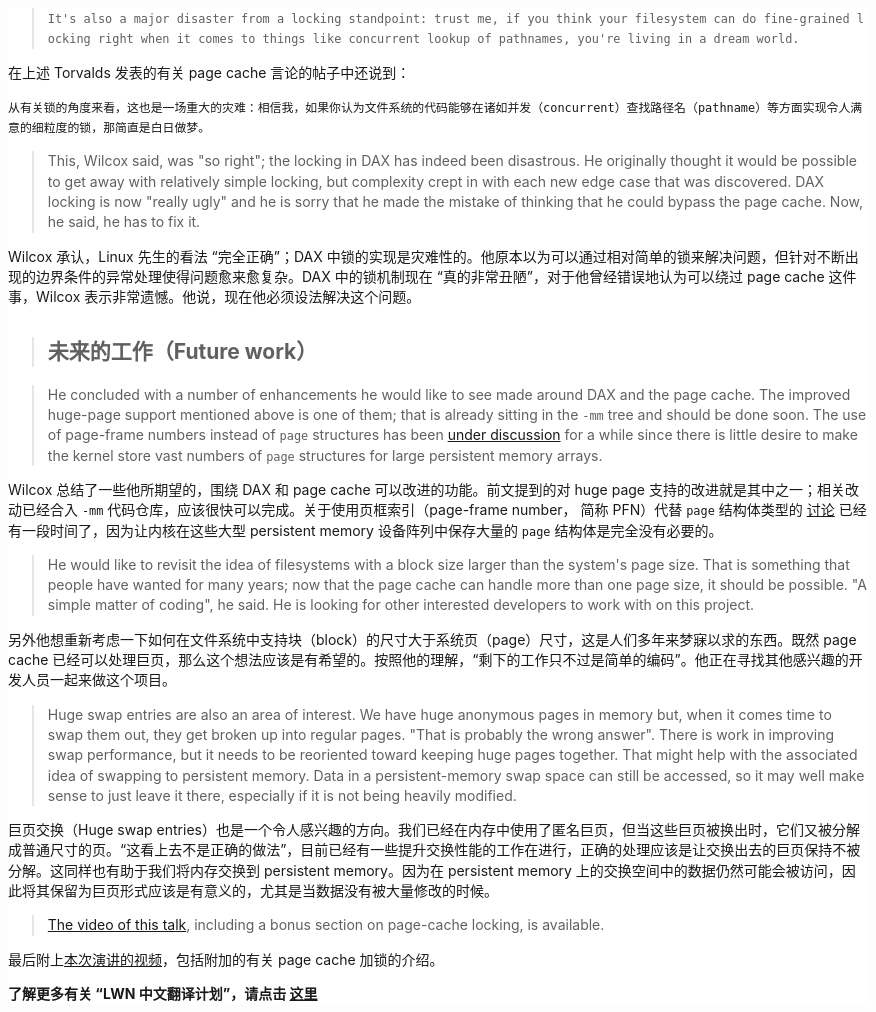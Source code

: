 >     It's also a major disaster from a locking standpoint: trust me, if you think your filesystem can do fine-grained locking right when it comes to things like concurrent lookup of pathnames, you're living in a dream world.

在上述 Torvalds 发表的有关 page cache 言论的帖子中还说到：

    从有关锁的角度来看，这也是一场重大的灾难：相信我，如果你认为文件系统的代码能够在诸如并发（concurrent）查找路径名（pathname）等方面实现令人满意的细粒度的锁，那简直是白日做梦。

> This, Wilcox said, was "so right"; the locking in DAX has indeed been disastrous. He originally thought it would be possible to get away with relatively simple locking, but complexity crept in with each new edge case that was discovered. DAX locking is now "really ugly" and he is sorry that he made the mistake of thinking that he could bypass the page cache. Now, he said, he has to fix it.

Wilcox 承认，Linux 先生的看法 “完全正确”；DAX 中锁的实现是灾难性的。他原本以为可以通过相对简单的锁来解决问题，但针对不断出现的边界条件的异常处理使得问题愈来愈复杂。DAX 中的锁机制现在 “真的非常丑陋”，对于他曾经错误地认为可以绕过 page cache 这件事，Wilcox 表示非常遗憾。他说，现在他必须设法解决这个问题。

> ## 未来的工作（Future work）

> He concluded with a number of enhancements he would like to see made around DAX and the page cache. The improved huge-page support mentioned above is one of them; that is already sitting in the `-mm` tree and should be done soon. The use of page-frame numbers instead of `page` structures has been [under discussion](https://lwn.net/Articles/672457/) for a while since there is little desire to make the kernel store vast numbers of `page` structures for large persistent memory arrays.

Wilcox 总结了一些他所期望的，围绕 DAX 和 page cache 可以改进的功能。前文提到的对 huge page 支持的改进就是其中之一；相关改动已经合入 `-mm` 代码仓库，应该很快可以完成。关于使用页框索引（page-frame number， 简称 PFN）代替 `page` 结构体类型的 [讨论](https://lwn.net/Articles/672457/) 已经有一段时间了，因为让内核在这些大型 persistent memory 设备阵列中保存大量的 `page` 结构体是完全没有必要的。

> He would like to revisit the idea of filesystems with a block size larger than the system's page size. That is something that people have wanted for many years; now that the page cache can handle more than one page size, it should be possible. "A simple matter of coding", he said. He is looking for other interested developers to work with on this project.

另外他想重新考虑一下如何在文件系统中支持块（block）的尺寸大于系统页（page）尺寸，这是人们多年来梦寐以求的东西。既然 page cache 已经可以处理巨页，那么这个想法应该是有希望的。按照他的理解，“剩下的工作只不过是简单的编码”。他正在寻找其他感兴趣的开发人员一起来做这个项目。

> Huge swap entries are also an area of interest. We have huge anonymous pages in memory but, when it comes time to swap them out, they get broken up into regular pages. "That is probably the wrong answer". There is work in improving swap performance, but it needs to be reoriented toward keeping huge pages together. That might help with the associated idea of swapping to persistent memory. Data in a persistent-memory swap space can still be accessed, so it may well make sense to just leave it there, especially if it is not being heavily modified.

巨页交换（Huge swap entries）也是一个令人感兴趣的方向。我们已经在内存中使用了匿名巨页，但当这些巨页被换出时，它们又被分解成普通尺寸的页。“这看上去不是正确的做法”，目前已经有一些提升交换性能的工作在进行，正确的处理应该是让交换出去的巨页保持不被分解。这同样也有助于我们将内存交换到 persistent memory。因为在 persistent memory 上的交换空间中的数据仍然可能会被访问，因此将其保留为巨页形式应该是有意义的，尤其是当数据没有被大量修改的时候。

> [The video of this talk](https://www.youtube.com/watch?v=xxWaa-lPR-8), including a bonus section on page-cache locking, is available.

最后附上[本次演讲的视频](https://www.youtube.com/watch?v=xxWaa-lPR-8)，包括附加的有关 page cache 加锁的介绍。

**了解更多有关 “LWN 中文翻译计划”，请点击 [这里](/lwn/)**

[1]: http://tinylab.org
